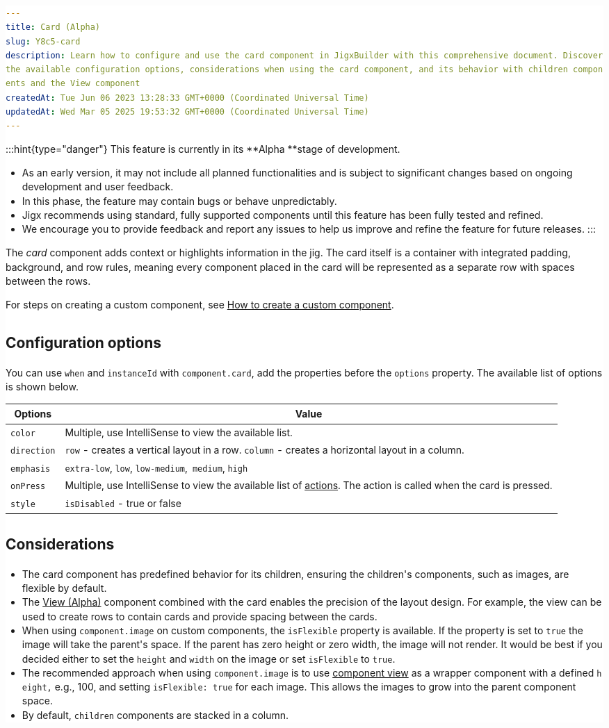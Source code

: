 ```yaml
---
title: Card (Alpha)
slug: Y8c5-card
description: Learn how to configure and use the card component in JigxBuilder with this comprehensive document. Discover the available configuration options, considerations when using the card component, and its behavior with children components and the View component
createdAt: Tue Jun 06 2023 13:28:33 GMT+0000 (Coordinated Universal Time)
updatedAt: Wed Mar 05 2025 19:53:32 GMT+0000 (Coordinated Universal Time)
---
```


:::hint{type="danger"}
This feature is currently in its **Alpha **stage of development.&#x20;

- As an early version, it may not include all planned functionalities and is subject to significant changes based on ongoing development and user feedback.&#x20;
- In this phase, the feature may contain bugs or behave unpredictably.&#x20;
- Jigx recommends using standard, fully supported components until this feature has been fully tested and refined.&#x20;
- We encourage you to provide feedback and report any issues to help us improve and refine the feature for future releases.
:::

The *card* component adds context or highlights information in the jig. The card itself is a container with integrated padding, background, and row rules, meaning every component placed in the card will be represented as a separate row with spaces between the rows.&#x20;

For steps on creating a custom component, see [How to create a custom component](<./../Custom components _Alpha_.md>).&#x20;

## Configuration options

You can use `when` and `instanceId` with `component.card`, add the properties before the `options` property. The available list of options is shown below. &#x20;

| **Options** | **Value**                                                                                                                           |
| ----------- | ----------------------------------------------------------------------------------------------------------------------------------- |
| `color`     | Multiple, use IntelliSense to view the available list.                                                                              |
| `direction` | `row` - creates a vertical layout in a row.&#xA;`column` - creates a horizontal layout in a column.                                 |
| `emphasis`  | `extra-low`, `low`, `low-medium`,` medium`, `high`                                                                                  |
| `onPress`   | Multiple, use IntelliSense to view the available list of [actions](./../Actions.md). The action is called when the card is pressed. |
| `style`     | `isDisabled` - true or false                                                                                                        |

## Considerations

- The card component has predefined behavior for its children, ensuring the children's components, such as images, are flexible by default.&#x20;
- The [View (Alpha)](<./View _Alpha_.md>) component combined with the card enables the precision of the layout design. For example, the view can be used to create rows to contain cards and provide spacing between the cards.
- When using `component.image` on custom components, the `isFlexible` property is available. If the property is set to `true` the image will take the parent's space. If the parent has zero height or zero width, the image will not render. It would be best if you decided either to set the `height` and `width` on the image or set `isFlexible` to `true`.&#x20;
- The recommended approach when using `component.image` is to use [component view](<./View _Alpha_.md>) as a wrapper component with a defined `height,` e.g., 100, and setting `isFlexible: true` for each image. This allows the images to grow into the parent component space.
- By default, `children` components are stacked in a column.
